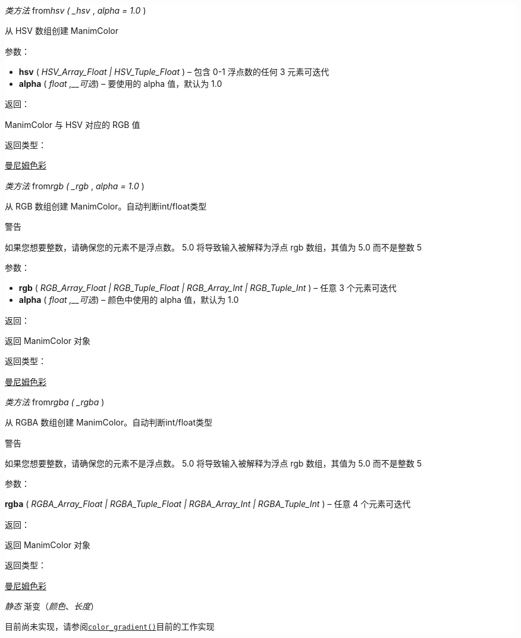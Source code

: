 _类方法_ from*hsv ( \_hsv* , _alpha = 1.0_ )

从 HSV 数组创建 ManimColor

参数：

- **hsv** ( _HSV_Array_Float_ _|_ _HSV_Tuple_Float_ ) – 包含 0-1 浮点数的任何 3 元素可迭代
- **alpha** ( _float_ _,\_\_可选_) – 要使用的 alpha 值，默认为 1.0

返回：

ManimColor 与 HSV 对应的 RGB 值

返回类型：

[曼尼姆色彩]()

_类方法_ from*rgb ( \_rgb* , _alpha = 1.0_ )

从 RGB 数组创建 ManimColor。自动判断int/float类型

警告

如果您想要整数，请确保您的元素不是浮点数。 5.0 将导致输入被解释为浮点 rgb 数组，其值为 5.0 而不是整数 5

参数：

- **rgb** ( _RGB_Array_Float_ _|_ _RGB_Tuple_Float_ _|_ _RGB_Array_Int_ _|_ _RGB_Tuple_Int_ ) – 任意 3 个元素可迭代
- **alpha** ( _float_ _,\_\_可选_) – 颜色中使用的 alpha 值，默认为 1.0

返回：

返回 ManimColor 对象

返回类型：

[曼尼姆色彩](#manim.utils.color.core.ManimColor "manim.utils.color.core.ManimColor")

_类方法_ from*rgba ( \_rgba* )

从 RGBA 数组创建 ManimColor。自动判断int/float类型

警告

如果您想要整数，请确保您的元素不是浮点数。 5.0 将导致输入被解释为浮点 rgb 数组，其值为 5.0 而不是整数 5

参数：

**rgba** ( _RGBA_Array_Float_ _|_ _RGBA_Tuple_Float_ _|_ _RGBA_Array_Int_ _|_ _RGBA_Tuple_Int_ ) – 任意 4 个元素可迭代

返回：

返回 ManimColor 对象

返回类型：

[曼尼姆色彩](#manim.utils.color.core.ManimColor "manim.utils.color.core.ManimColor")

_静态_ 渐变（_颜色_、_长度_）

目前尚未实现，请参阅[`color_gradient()`](manim.utils.color.core.html#manim.utils.color.core.color_gradient "manim.utils.color.core.color_gradient")目前的工作实现
